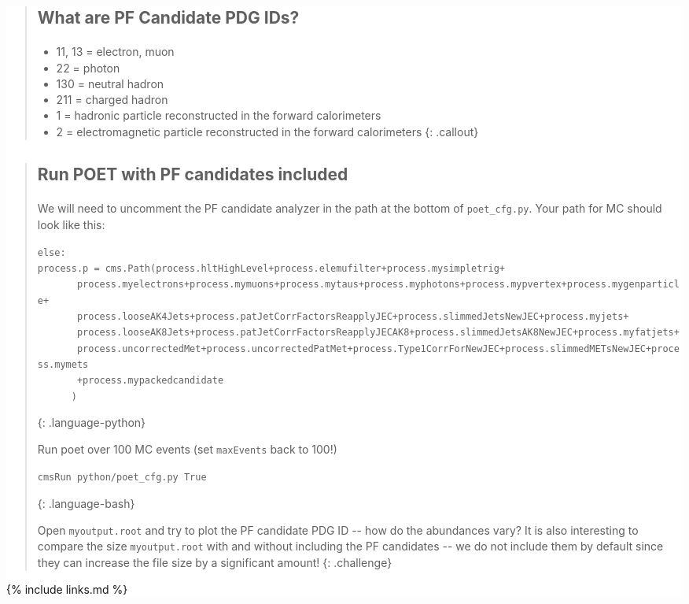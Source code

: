 > ## What are PF Candidate PDG IDs?
> * 11, 13 = electron, muon
> * 22 = photon
> * 130 = neutral hadron
> * 211 = charged hadron
> * 1 = hadronic particle reconstructed in the forward calorimeters
> * 2 = electromagnetic particle reconstructed in the forward calorimeters
{: .callout}

> ## Run POET with PF candidates included
> We will need to uncomment the PF candidate analyzer in the path at the bottom of `poet_cfg.py`. Your path for MC should look like this:
> ~~~
> else:
> process.p = cms.Path(process.hltHighLevel+process.elemufilter+process.mysimpletrig+
>        process.myelectrons+process.mymuons+process.mytaus+process.myphotons+process.mypvertex+process.mygenparticle+
>        process.looseAK4Jets+process.patJetCorrFactorsReapplyJEC+process.slimmedJetsNewJEC+process.myjets+
>        process.looseAK8Jets+process.patJetCorrFactorsReapplyJECAK8+process.slimmedJetsAK8NewJEC+process.myfatjets+
>        process.uncorrectedMet+process.uncorrectedPatMet+process.Type1CorrForNewJEC+process.slimmedMETsNewJEC+process.mymets
>        +process.mypackedcandidate
>       )
> ~~~
> {: .language-python}
>
> Run poet over 100 MC events (set `maxEvents` back to 100!)
> ~~~
> cmsRun python/poet_cfg.py True
> ~~~
> {: .language-bash}
>
> Open `myoutput.root` and try to plot the PF candidate PDG ID -- how do the abundances vary?
> It is also interesting to compare the size `myoutput.root` with and without including the PF candidates -- we do not include them by default since they can increase the file size by a significant amount!
{: .challenge}

{% include links.md %}


